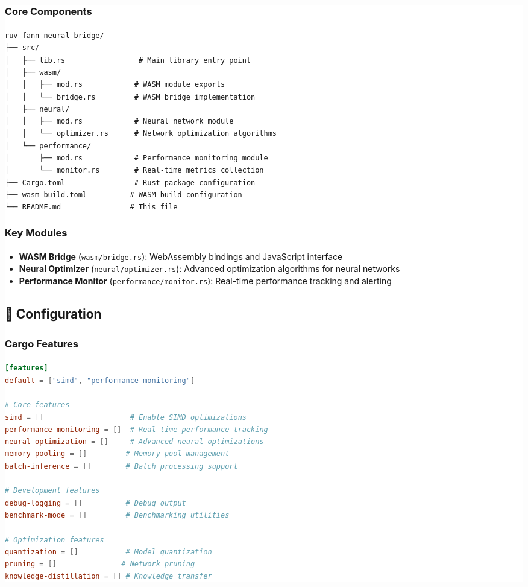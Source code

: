 ### Core Components

```
ruv-fann-neural-bridge/
├── src/
│   ├── lib.rs                 # Main library entry point
│   ├── wasm/
│   │   ├── mod.rs            # WASM module exports
│   │   └── bridge.rs         # WASM bridge implementation
│   ├── neural/
│   │   ├── mod.rs            # Neural network module
│   │   └── optimizer.rs      # Network optimization algorithms
│   └── performance/
│       ├── mod.rs            # Performance monitoring module
│       └── monitor.rs        # Real-time metrics collection
├── Cargo.toml                # Rust package configuration
├── wasm-build.toml          # WASM build configuration
└── README.md                # This file
```

### Key Modules

- **WASM Bridge** (`wasm/bridge.rs`): WebAssembly bindings and JavaScript interface
- **Neural Optimizer** (`neural/optimizer.rs`): Advanced optimization algorithms for neural networks
- **Performance Monitor** (`performance/monitor.rs`): Real-time performance tracking and alerting

## 🔧 Configuration

### Cargo Features

```toml
[features]
default = ["simd", "performance-monitoring"]

# Core features
simd = []                    # Enable SIMD optimizations
performance-monitoring = []  # Real-time performance tracking
neural-optimization = []     # Advanced neural optimizations
memory-pooling = []         # Memory pool management
batch-inference = []        # Batch processing support

# Development features
debug-logging = []          # Debug output
benchmark-mode = []         # Benchmarking utilities

# Optimization features
quantization = []           # Model quantization
pruning = []               # Network pruning
knowledge-distillation = [] # Knowledge transfer
```
